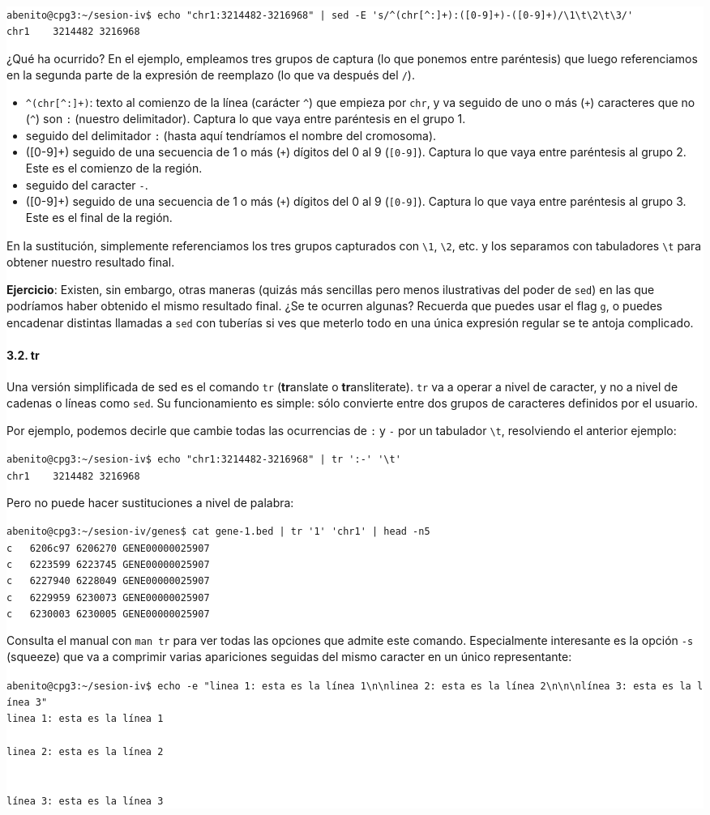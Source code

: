 ```
abenito@cpg3:~/sesion-iv$ echo "chr1:3214482-3216968" | sed -E 's/^(chr[^:]+):([0-9]+)-([0-9]+)/\1\t\2\t\3/'
chr1	3214482	3216968
```

¿Qué ha ocurrido? En el ejemplo, empleamos tres grupos de captura (lo que ponemos entre paréntesis) que luego referenciamos en la segunda parte de la expresión de reemplazo (lo que va después del `/`).

- `^(chr[^:]+)`: texto al comienzo de la línea (carácter `^`) que empieza por `chr`, y va seguido de uno o más (`+`) caracteres que no (`^`) son `:` (nuestro delimitador). Captura lo que vaya entre paréntesis en el grupo 1. 
-  seguido del delimitador `:` (hasta aquí tendríamos el nombre del cromosoma).
-  ([0-9]+) seguido de una secuencia de 1 o más (`+`) dígitos del 0 al 9 (`[0-9]`). Captura lo que vaya entre paréntesis al grupo 2. Este es el comienzo de la región.
-  seguido del caracter `-`.
-  ([0-9]+) seguido de una secuencia de 1 o más (`+`) dígitos del 0 al 9 (`[0-9]`). Captura lo que vaya entre paréntesis al grupo 3. Este es el final de la región.

En la sustitución, simplemente referenciamos los tres grupos capturados con `\1`, `\2`, etc. y los separamos con tabuladores `\t` para obtener nuestro resultado final.

**Ejercicio**: Existen, sin embargo, otras maneras (quizás más sencillas pero menos ilustrativas del poder de `sed`) en las que podríamos haber obtenido el mismo resultado final. ¿Se te ocurren algunas? Recuerda que puedes usar el flag `g`, o puedes encadenar distintas llamadas a `sed` con tuberías si ves que meterlo todo en una única expresión regular se te antoja complicado. 

#### 3.2. tr
Una versión simplificada de sed es el comando `tr` (**tr**anslate o **tr**ansliterate). `tr` va a operar a nivel de caracter, y no a nivel de cadenas o líneas como `sed`. Su funcionamiento es simple: sólo convierte entre dos grupos de caracteres definidos por el usuario. 

Por ejemplo, podemos decirle que cambie todas las ocurrencias de `:` y `-` por un tabulador `\t`, resolviendo el anterior ejemplo:

```
abenito@cpg3:~/sesion-iv$ echo "chr1:3214482-3216968" | tr ':-' '\t'
chr1	3214482	3216968
```

Pero no puede hacer sustituciones a nivel de palabra: 

```
abenito@cpg3:~/sesion-iv/genes$ cat gene-1.bed | tr '1' 'chr1' | head -n5
c	6206c97	6206270	GENE00000025907
c	6223599	6223745	GENE00000025907
c	6227940	6228049	GENE00000025907
c	6229959	6230073	GENE00000025907
c	6230003	6230005	GENE00000025907
``` 

Consulta el manual con `man tr` para ver todas las opciones que admite este comando. Especialmente interesante es la opción `-s` (squeeze) que va a comprimir varias apariciones seguidas del mismo caracter en un único representante:

```
abenito@cpg3:~/sesion-iv$ echo -e "linea 1: esta es la línea 1\n\nlinea 2: esta es la línea 2\n\n\nlínea 3: esta es la línea 3"
linea 1: esta es la línea 1

linea 2: esta es la línea 2


línea 3: esta es la línea 3
```
